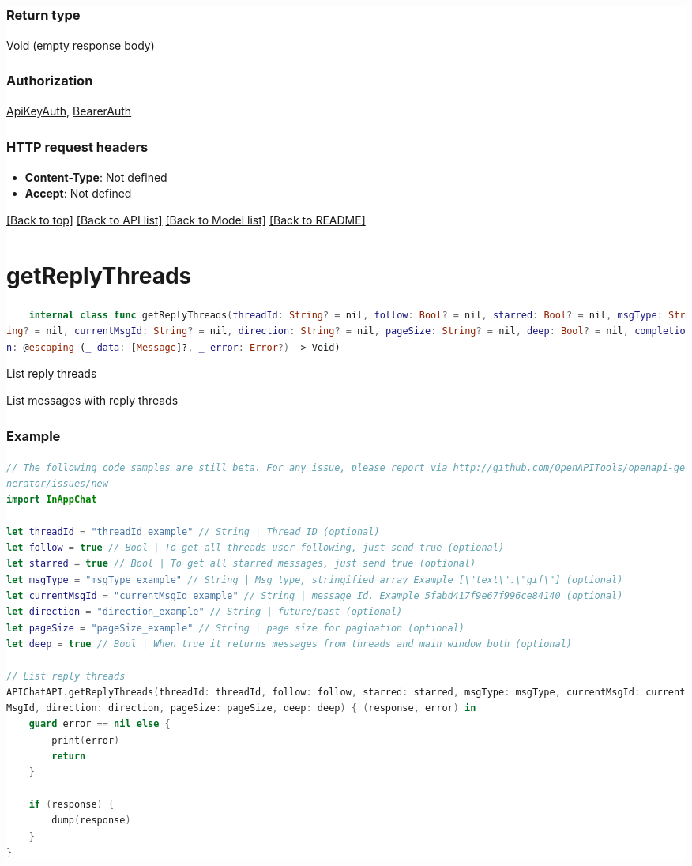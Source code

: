 ### Return type

Void (empty response body)

### Authorization

[ApiKeyAuth](../README.md#ApiKeyAuth), [BearerAuth](../README.md#BearerAuth)

### HTTP request headers

 - **Content-Type**: Not defined
 - **Accept**: Not defined

[[Back to top]](#) [[Back to API list]](../README.md#documentation-for-api-endpoints) [[Back to Model list]](../README.md#documentation-for-models) [[Back to README]](../README.md)

# **getReplyThreads**
```swift
    internal class func getReplyThreads(threadId: String? = nil, follow: Bool? = nil, starred: Bool? = nil, msgType: String? = nil, currentMsgId: String? = nil, direction: String? = nil, pageSize: String? = nil, deep: Bool? = nil, completion: @escaping (_ data: [Message]?, _ error: Error?) -> Void)
```

List reply threads

List messages with reply threads

### Example
```swift
// The following code samples are still beta. For any issue, please report via http://github.com/OpenAPITools/openapi-generator/issues/new
import InAppChat

let threadId = "threadId_example" // String | Thread ID (optional)
let follow = true // Bool | To get all threads user following, just send true (optional)
let starred = true // Bool | To get all starred messages, just send true (optional)
let msgType = "msgType_example" // String | Msg type, stringified array Example [\"text\".\"gif\"] (optional)
let currentMsgId = "currentMsgId_example" // String | message Id. Example 5fabd417f9e67f996ce84140 (optional)
let direction = "direction_example" // String | future/past (optional)
let pageSize = "pageSize_example" // String | page size for pagination (optional)
let deep = true // Bool | When true it returns messages from threads and main window both (optional)

// List reply threads
APIChatAPI.getReplyThreads(threadId: threadId, follow: follow, starred: starred, msgType: msgType, currentMsgId: currentMsgId, direction: direction, pageSize: pageSize, deep: deep) { (response, error) in
    guard error == nil else {
        print(error)
        return
    }

    if (response) {
        dump(response)
    }
}
```
